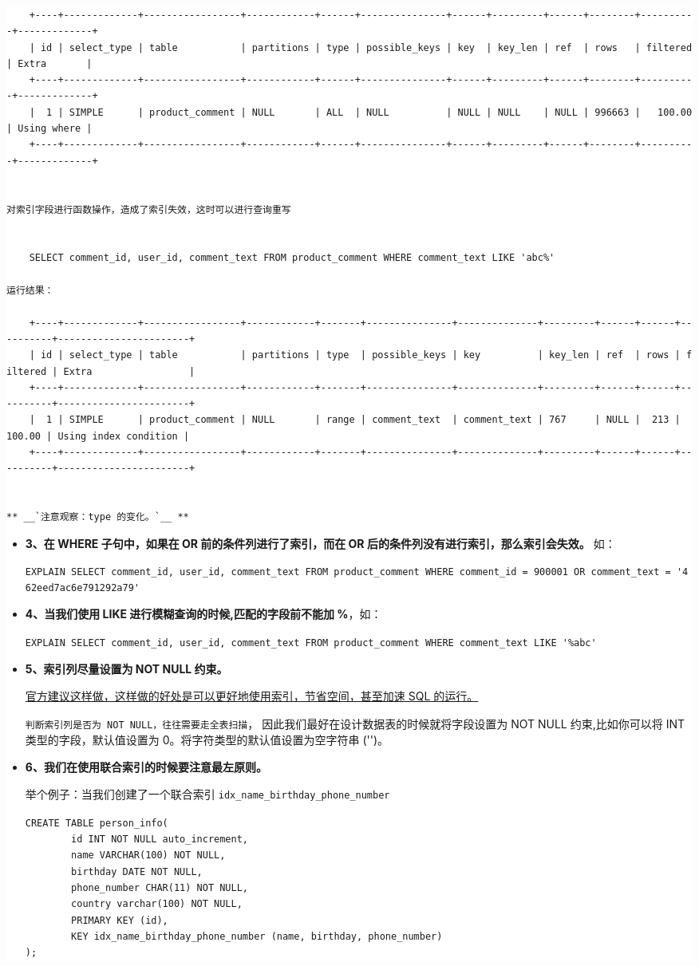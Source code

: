         +----+-------------+-----------------+------------+------+---------------+------+---------+------+--------+----------+-------------+
        | id | select_type | table           | partitions | type | possible_keys | key  | key_len | ref  | rows   | filtered | Extra       |
        +----+-------------+-----------------+------------+------+---------------+------+---------+------+--------+----------+-------------+
        |  1 | SIMPLE      | product_comment | NULL       | ALL  | NULL          | NULL | NULL    | NULL | 996663 |   100.00 | Using where |
        +----+-------------+-----------------+------------+------+---------------+------+---------+------+--------+----------+-------------+


    对索引字段进行函数操作，造成了索引失效，这时可以进行查询重写

    
        SELECT comment_id, user_id, comment_text FROM product_comment WHERE comment_text LIKE 'abc%'
    
    运行结果：
    
        +----+-------------+-----------------+------------+-------+---------------+--------------+---------+------+------+----------+-----------------------+
        | id | select_type | table           | partitions | type  | possible_keys | key          | key_len | ref  | rows | filtered | Extra                 |
        +----+-------------+-----------------+------------+-------+---------------+--------------+---------+------+------+----------+-----------------------+
        |  1 | SIMPLE      | product_comment | NULL       | range | comment_text  | comment_text | 767     | NULL |  213 |   100.00 | Using index condition |
        +----+-------------+-----------------+------------+-------+---------------+--------------+---------+------+------+----------+-----------------------+


    ** __`注意观察：type 的变化。`__ **


*   __3、在 WHERE 子句中，如果在 OR 前的条件列进行了索引，而在 OR 后的条件列没有进行索引，那么索引会失效。__ 如：

        EXPLAIN SELECT comment_id, user_id, comment_text FROM product_comment WHERE comment_id = 900001 OR comment_text = '462eed7ac6e791292a79'

*   __4、当我们使用 LIKE 进行模糊查询的时候,匹配的字段前不能加 %__，如：

        
        EXPLAIN SELECT comment_id, user_id, comment_text FROM product_comment WHERE comment_text LIKE '%abc'


*   __5、索引列尽量设置为 NOT NULL 约束。__
    
    [官方建议这样做，这样做的好处是可以更好地使用索引，节省空间，甚至加速 SQL 的运行。](https://dev.mysql.com/doc/refman/5.5/en/data-size.html)
    
    `判断索引列是否为 NOT NULL，往往需要走全表扫描`， 因此我们最好在设计数据表的时候就将字段设置为 NOT NULL 约束,比如你可以将 INT 类型的字段，默认值设置为 0。将字符类型的默认值设置为空字符串 ('')。

*   __6、我们在使用联合索引的时候要注意最左原则。__

    举个例子：当我们创建了一个联合索引 `idx_name_birthday_phone_number`
        

        CREATE TABLE person_info(
                id INT NOT NULL auto_increment,
                name VARCHAR(100) NOT NULL,
                birthday DATE NOT NULL,
                phone_number CHAR(11) NOT NULL,
                country varchar(100) NOT NULL,
                PRIMARY KEY (id),
                KEY idx_name_birthday_phone_number (name, birthday, phone_number)
        );
    